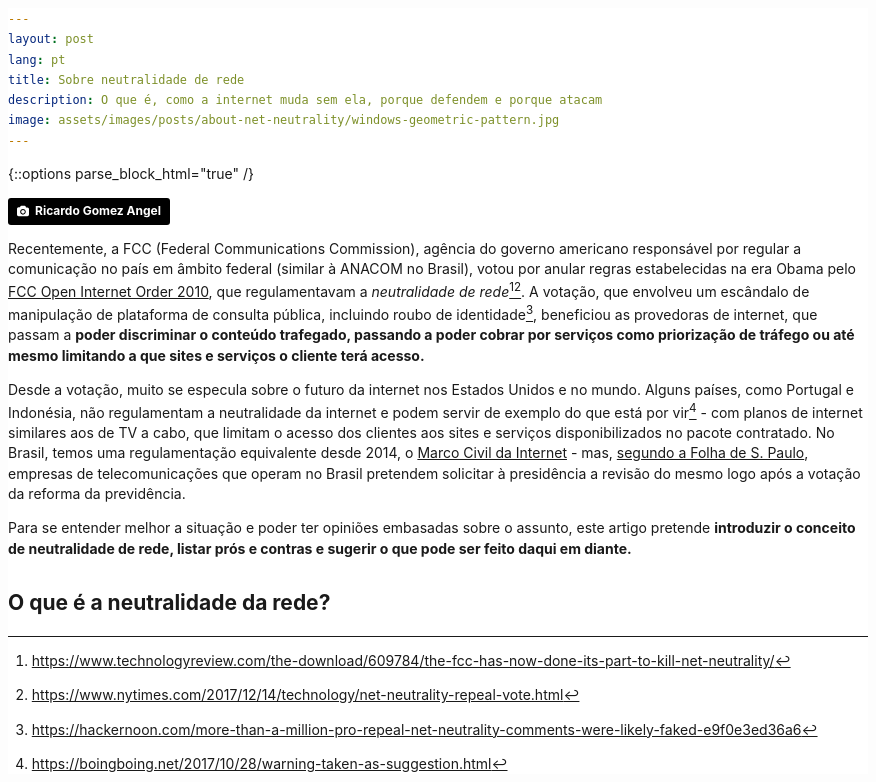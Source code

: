 ```yaml
---
layout: post
lang: pt
title: Sobre neutralidade de rede
description: O que é, como a internet muda sem ela, porque defendem e porque atacam
image: assets/images/posts/about-net-neutrality/windows-geometric-pattern.jpg
---
```


{::options parse_block_html="true" /}

<a style="background-color:black;color:white;text-decoration:none;padding:4px 6px;font-family:-apple-system, BlinkMacSystemFont, &quot;San Francisco&quot;, &quot;Helvetica Neue&quot;, Helvetica, Ubuntu, Roboto, Noto, &quot;Segoe UI&quot;, Arial, sans-serif;font-size:12px;font-weight:bold;line-height:1.2;display:inline-block;border-radius:3px;" href="https://unsplash.com/@ripato?utm_medium=referral&amp;utm_campaign=photographer-credit&amp;utm_content=creditBadge" target="_blank" rel="noopener noreferrer" title="Download free do whatever you want high-resolution photos from Ricardo Gomez Angel"><span style="display:inline-block;padding:2px 3px;"><svg xmlns="http://www.w3.org/2000/svg" style="height:12px;width:auto;position:relative;vertical-align:middle;top:-1px;fill:white;" viewBox="0 0 32 32"><title>unsplash-logo</title><path d="M20.8 18.1c0 2.7-2.2 4.8-4.8 4.8s-4.8-2.1-4.8-4.8c0-2.7 2.2-4.8 4.8-4.8 2.7.1 4.8 2.2 4.8 4.8zm11.2-7.4v14.9c0 2.3-1.9 4.3-4.3 4.3h-23.4c-2.4 0-4.3-1.9-4.3-4.3v-15c0-2.3 1.9-4.3 4.3-4.3h3.7l.8-2.3c.4-1.1 1.7-2 2.9-2h8.6c1.2 0 2.5.9 2.9 2l.8 2.4h3.7c2.4 0 4.3 1.9 4.3 4.3zm-8.6 7.5c0-4.1-3.3-7.5-7.5-7.5-4.1 0-7.5 3.4-7.5 7.5s3.3 7.5 7.5 7.5c4.2-.1 7.5-3.4 7.5-7.5z"></path></svg></span><span style="display:inline-block;padding:2px 3px;">Ricardo Gomez Angel</span></a>

Recentemente, a FCC (Federal Communications Commission), agência do governo americano responsável por regular a comunicação no país em âmbito federal (similar à ANACOM no Brasil), votou por anular regras estabelecidas na era Obama pelo [FCC Open Internet Order 2010][fcc-open-internet-order], que regulamentavam a _neutralidade de rede_[^net-neutrality-dead][^net-neutrality-dead-2]. A votação, que envolveu um escândalo de manipulação de plataforma de consulta pública, incluindo roubo de identidade[^fake-comments-scandal], beneficiou as provedoras de internet, que passam a **poder discriminar o conteúdo trafegado, passando a poder cobrar por serviços como priorização de tráfego ou até mesmo limitando a que sites e serviços o cliente terá acesso.**

Desde a votação, muito se especula sobre o futuro da internet nos Estados Unidos e no mundo. Alguns países, como Portugal e Indonésia, não regulamentam a neutralidade da internet e podem servir de exemplo do que está por vir[^portugal-non-neutral-web] - com planos de internet similares aos de TV a cabo, que limitam o acesso dos clientes aos sites e serviços disponibilizados no pacote contratado. No Brasil, temos uma regulamentação equivalente desde 2014, o [Marco Civil da Internet](https://pt.wikipedia.org/wiki/Marco_Civil_da_Internet) - mas, [segundo a Folha de S. Paulo](http://www1.folha.uol.com.br/mercado/2017/12/1943511-no-brasil-teles-tambem-vao-pedir-mudanca-de-neutralidade-de-rede.shtml "No Brasil, teles também vão pedir mudança de neutralidade de rede"), empresas de telecomunicações que operam no Brasil pretendem solicitar à presidência a revisão do mesmo logo após a votação da reforma da previdência.

Para se entender melhor a situação e poder ter opiniões embasadas sobre o assunto, este artigo pretende **introduzir o conceito de neutralidade de rede, listar prós e contras e sugerir o que pode ser feito daqui em diante.**

## O que é a neutralidade da rede?


[marco-civil]: http://www.planalto.gov.br/CCIVIL_03/_Ato2011-2014/2014/Lei/L12965.htm
[fcc-open-internet-order]: https://en.wikipedia.org/wiki/FCC_Open_Internet_Order_2010
[^case-against-neutrality]: https://www.thebalance.com/the-case-against-net-neutrality-2531680
[^ajit-pai-order]: https://www.fcc.gov/document/chairman-pai-proposes-restore-internet-freedom
[^net-neutrality-enforcement]: https://www.ofcom.org.uk/__data/assets/pdf_file/0024/71682/traffic-management-detection.pdf
[^net-neutrality-dead]: https://www.technologyreview.com/the-download/609784/the-fcc-has-now-done-its-part-to-kill-net-neutrality/
[^net-neutrality-dead-2]: https://www.nytimes.com/2017/12/14/technology/net-neutrality-repeal-vote.html
[^definicao-neutralidade]: https://en.wikipedia.org/wiki/Net_neutrality
[^net-neutrality-innovation]: https://www.technologyreview.com/s/609594/the-demise-of-net-neutrality-will-harm-innovation-in-america/
[^neutrality-delusion]: https://www.technologyreview.com/s/607984/the-neutrality-delusion/
[^portugal-non-neutral-web]: https://boingboing.net/2017/10/28/warning-taken-as-suggestion.html
[^neutralidade-da-rede]: https://pt.wikipedia.org/wiki/Neutralidade_da_rede
[^isp-blocks-competition]: https://www.dailydot.com/layer8/net-neutrality-violations-history/
[^internet-human-right]: https://gizmodo.com/internet-access-is-now-a-basic-human-right-1783081865
[^fb-bubble-1]: https://www.vanityfair.com/news/2017/11/the-end-of-the-social-era-twitter-facebook-snapchat
[^fb-bubble-2]: https://www.theatlantic.com/technology/archive/2017/10/what-facebook-did/542502/
[^fake-comments-scandal]: https://hackernoon.com/more-than-a-million-pro-repeal-net-neutrality-comments-were-likely-faked-e9f0e3ed36a6
